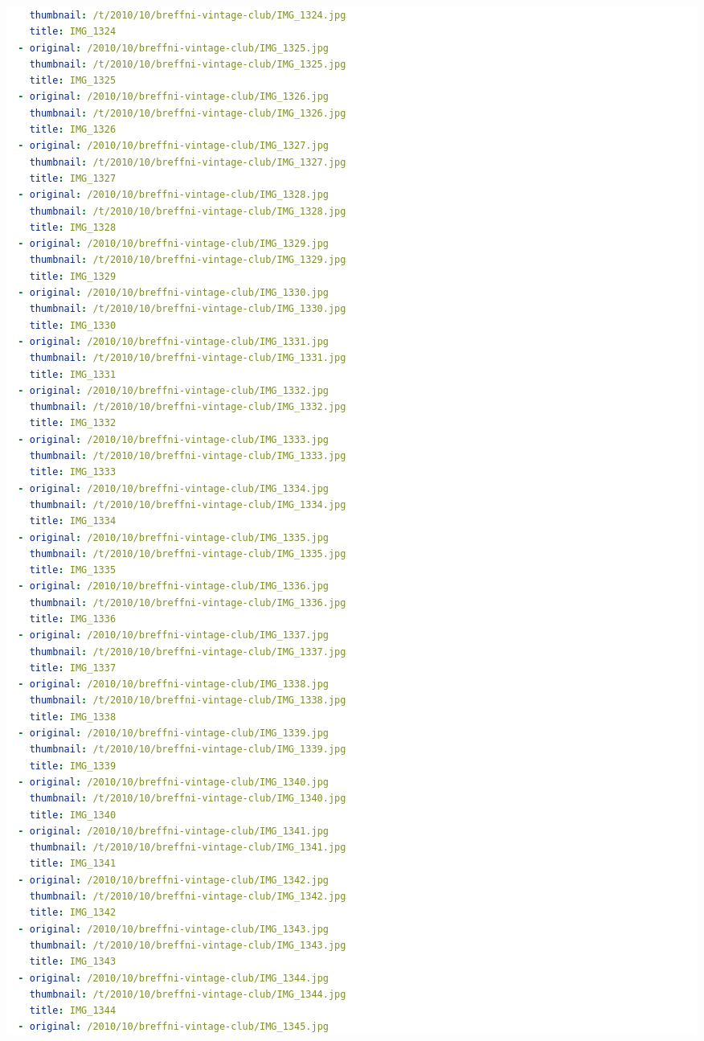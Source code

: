 ```yaml
    thumbnail: /t/2010/10/breffni-vintage-club/IMG_1324.jpg
    title: IMG_1324
  - original: /2010/10/breffni-vintage-club/IMG_1325.jpg
    thumbnail: /t/2010/10/breffni-vintage-club/IMG_1325.jpg
    title: IMG_1325
  - original: /2010/10/breffni-vintage-club/IMG_1326.jpg
    thumbnail: /t/2010/10/breffni-vintage-club/IMG_1326.jpg
    title: IMG_1326
  - original: /2010/10/breffni-vintage-club/IMG_1327.jpg
    thumbnail: /t/2010/10/breffni-vintage-club/IMG_1327.jpg
    title: IMG_1327
  - original: /2010/10/breffni-vintage-club/IMG_1328.jpg
    thumbnail: /t/2010/10/breffni-vintage-club/IMG_1328.jpg
    title: IMG_1328
  - original: /2010/10/breffni-vintage-club/IMG_1329.jpg
    thumbnail: /t/2010/10/breffni-vintage-club/IMG_1329.jpg
    title: IMG_1329
  - original: /2010/10/breffni-vintage-club/IMG_1330.jpg
    thumbnail: /t/2010/10/breffni-vintage-club/IMG_1330.jpg
    title: IMG_1330
  - original: /2010/10/breffni-vintage-club/IMG_1331.jpg
    thumbnail: /t/2010/10/breffni-vintage-club/IMG_1331.jpg
    title: IMG_1331
  - original: /2010/10/breffni-vintage-club/IMG_1332.jpg
    thumbnail: /t/2010/10/breffni-vintage-club/IMG_1332.jpg
    title: IMG_1332
  - original: /2010/10/breffni-vintage-club/IMG_1333.jpg
    thumbnail: /t/2010/10/breffni-vintage-club/IMG_1333.jpg
    title: IMG_1333
  - original: /2010/10/breffni-vintage-club/IMG_1334.jpg
    thumbnail: /t/2010/10/breffni-vintage-club/IMG_1334.jpg
    title: IMG_1334
  - original: /2010/10/breffni-vintage-club/IMG_1335.jpg
    thumbnail: /t/2010/10/breffni-vintage-club/IMG_1335.jpg
    title: IMG_1335
  - original: /2010/10/breffni-vintage-club/IMG_1336.jpg
    thumbnail: /t/2010/10/breffni-vintage-club/IMG_1336.jpg
    title: IMG_1336
  - original: /2010/10/breffni-vintage-club/IMG_1337.jpg
    thumbnail: /t/2010/10/breffni-vintage-club/IMG_1337.jpg
    title: IMG_1337
  - original: /2010/10/breffni-vintage-club/IMG_1338.jpg
    thumbnail: /t/2010/10/breffni-vintage-club/IMG_1338.jpg
    title: IMG_1338
  - original: /2010/10/breffni-vintage-club/IMG_1339.jpg
    thumbnail: /t/2010/10/breffni-vintage-club/IMG_1339.jpg
    title: IMG_1339
  - original: /2010/10/breffni-vintage-club/IMG_1340.jpg
    thumbnail: /t/2010/10/breffni-vintage-club/IMG_1340.jpg
    title: IMG_1340
  - original: /2010/10/breffni-vintage-club/IMG_1341.jpg
    thumbnail: /t/2010/10/breffni-vintage-club/IMG_1341.jpg
    title: IMG_1341
  - original: /2010/10/breffni-vintage-club/IMG_1342.jpg
    thumbnail: /t/2010/10/breffni-vintage-club/IMG_1342.jpg
    title: IMG_1342
  - original: /2010/10/breffni-vintage-club/IMG_1343.jpg
    thumbnail: /t/2010/10/breffni-vintage-club/IMG_1343.jpg
    title: IMG_1343
  - original: /2010/10/breffni-vintage-club/IMG_1344.jpg
    thumbnail: /t/2010/10/breffni-vintage-club/IMG_1344.jpg
    title: IMG_1344
  - original: /2010/10/breffni-vintage-club/IMG_1345.jpg
```